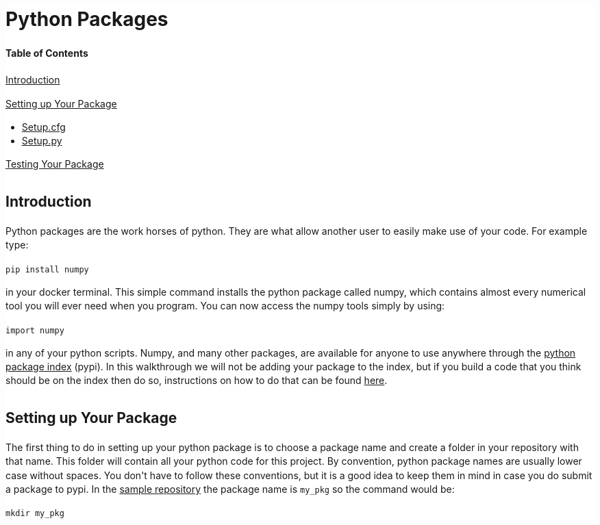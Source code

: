 # Python Packages

#### Table of Contents

[Introduction](#introduction)

[Setting up Your Package](#setting-up-your-package)
  * [Setup.cfg](#setupcfg)
  * [Setup.py](#setuppy)

[Testing Your Package](#testing-your-package)

## Introduction

Python packages are the work horses of python. They are what allow
another user to easily make use of your code. For example type:

```
pip install numpy
```

in your docker terminal. This simple command installs the python
package called numpy, which contains almost every numerical tool you
will ever need when you program. You can now access the numpy tools
simply by using:

```
import numpy
```

in any of your python scripts. Numpy, and many other packages, are
available for anyone to use anywhere through the [python package
index](https://pypi.python.org/pypi) (pypi). In this walkthrough we
will not be adding your package to the index, but if you build a code
that you think should be on the index then do so, instructions on how
to do that can be found
[here](http://the-hitchhikers-guide-to-packaging.readthedocs.io/en/latest/contributing.html).


## Setting up Your Package

The first thing to do in setting up your python package is to choose a
package name and create a folder in your repository with that
name. This folder will contain all your python code for this
project. By convention, python package names are usually lower case
without spaces. You don't have to follow these conventions, but it is a
good idea to keep them in mind in case you do submit a package to
pypi. In the [sample
repository](https://github.com/msg-byu/getting-started) the package
name is `my_pkg` so the command would be:

```
mkdir my_pkg
```
